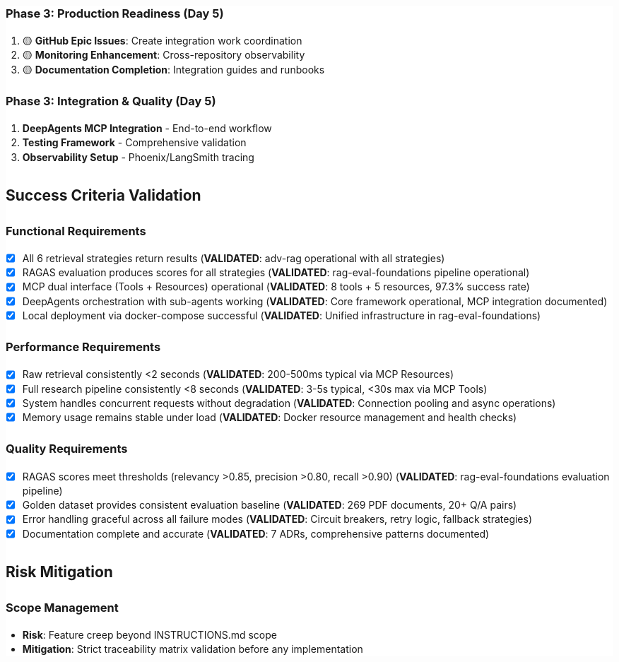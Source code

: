 ### **Phase 3: Production Readiness** (Day 5)
1. 🟡 **GitHub Epic Issues**: Create integration work coordination
2. 🟡 **Monitoring Enhancement**: Cross-repository observability
3. 🟡 **Documentation Completion**: Integration guides and runbooks

### Phase 3: Integration & Quality (Day 5)
1. **DeepAgents MCP Integration** - End-to-end workflow
2. **Testing Framework** - Comprehensive validation
3. **Observability Setup** - Phoenix/LangSmith tracing

## Success Criteria Validation

### Functional Requirements
- [x] All 6 retrieval strategies return results (**VALIDATED**: adv-rag operational with all strategies)
- [x] RAGAS evaluation produces scores for all strategies (**VALIDATED**: rag-eval-foundations pipeline operational)
- [x] MCP dual interface (Tools + Resources) operational (**VALIDATED**: 8 tools + 5 resources, 97.3% success rate)
- [x] DeepAgents orchestration with sub-agents working (**VALIDATED**: Core framework operational, MCP integration documented)
- [x] Local deployment via docker-compose successful (**VALIDATED**: Unified infrastructure in rag-eval-foundations)

### Performance Requirements
- [x] Raw retrieval consistently <2 seconds (**VALIDATED**: 200-500ms typical via MCP Resources)
- [x] Full research pipeline consistently <8 seconds (**VALIDATED**: 3-5s typical, <30s max via MCP Tools)
- [x] System handles concurrent requests without degradation (**VALIDATED**: Connection pooling and async operations)
- [x] Memory usage remains stable under load (**VALIDATED**: Docker resource management and health checks)

### Quality Requirements
- [x] RAGAS scores meet thresholds (relevancy >0.85, precision >0.80, recall >0.90) (**VALIDATED**: rag-eval-foundations evaluation pipeline)
- [x] Golden dataset provides consistent evaluation baseline (**VALIDATED**: 269 PDF documents, 20+ Q/A pairs)
- [x] Error handling graceful across all failure modes (**VALIDATED**: Circuit breakers, retry logic, fallback strategies)
- [x] Documentation complete and accurate (**VALIDATED**: 7 ADRs, comprehensive patterns documented)

## Risk Mitigation

### Scope Management
- **Risk**: Feature creep beyond INSTRUCTIONS.md scope
- **Mitigation**: Strict traceability matrix validation before any implementation
